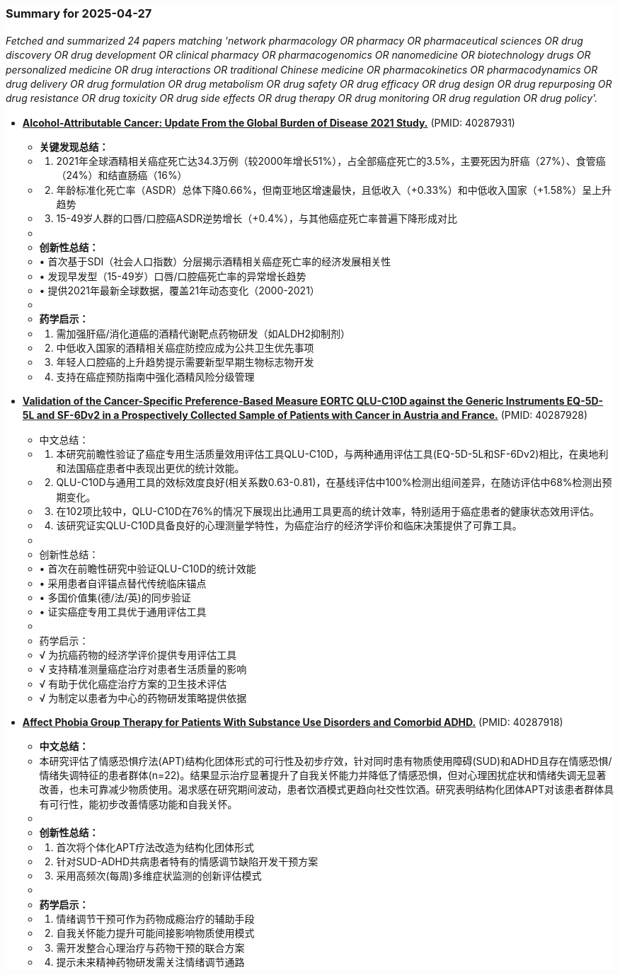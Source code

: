 ### Summary for 2025-04-27
*Fetched and summarized 24 papers matching 'network pharmacology OR pharmacy OR pharmaceutical sciences OR drug discovery OR drug development OR clinical pharmacy OR pharmacogenomics OR nanomedicine OR biotechnology drugs OR personalized medicine OR drug interactions OR traditional Chinese medicine OR pharmacokinetics OR pharmacodynamics OR drug delivery OR drug formulation OR drug metabolism OR drug safety OR drug efficacy OR drug design OR drug repurposing OR drug resistance OR drug toxicity OR drug side effects OR drug therapy OR drug monitoring OR drug regulation OR drug policy'.*

*   **[Alcohol-Attributable Cancer: Update From the Global Burden of Disease 2021 Study.](https://pubmed.ncbi.nlm.nih.gov/40287931/)** (PMID: 40287931)
    *   **关键发现总结：**
    *   1. 2021年全球酒精相关癌症死亡达34.3万例（较2000年增长51%），占全部癌症死亡的3.5%，主要死因为肝癌（27%）、食管癌（24%）和结直肠癌（16%）
    *   2. 年龄标准化死亡率（ASDR）总体下降0.66%，但南亚地区增速最快，且低收入（+0.33%）和中低收入国家（+1.58%）呈上升趋势
    *   3. 15-49岁人群的口唇/口腔癌ASDR逆势增长（+0.4%），与其他癌症死亡率普遍下降形成对比
    *   
    *   **创新性总结：**
    *   • 首次基于SDI（社会人口指数）分层揭示酒精相关癌症死亡率的经济发展相关性
    *   • 发现早发型（15-49岁）口唇/口腔癌死亡率的异常增长趋势
    *   • 提供2021年最新全球数据，覆盖21年动态变化（2000-2021）
    *   
    *   **药学启示：**
    *   1. 需加强肝癌/消化道癌的酒精代谢靶点药物研发（如ALDH2抑制剂）
    *   2. 中低收入国家的酒精相关癌症防控应成为公共卫生优先事项
    *   3. 年轻人口腔癌的上升趋势提示需要新型早期生物标志物开发
    *   4. 支持在癌症预防指南中强化酒精风险分级管理

*   **[Validation of the Cancer-Specific Preference-Based Measure EORTC QLU-C10D against the Generic Instruments EQ-5D-5L and SF-6Dv2 in a Prospectively Collected Sample of Patients with Cancer in Austria and France.](https://pubmed.ncbi.nlm.nih.gov/40287928/)** (PMID: 40287928)
    *   中文总结：
    *   1. 本研究前瞻性验证了癌症专用生活质量效用评估工具QLU-C10D，与两种通用评估工具(EQ-5D-5L和SF-6Dv2)相比，在奥地利和法国癌症患者中表现出更优的统计效能。
    *   2. QLU-C10D与通用工具的效标效度良好(相关系数0.63-0.81)，在基线评估中100%检测出组间差异，在随访评估中68%检测出预期变化。
    *   3. 在102项比较中，QLU-C10D在76%的情况下展现出比通用工具更高的统计效率，特别适用于癌症患者的健康状态效用评估。
    *   4. 该研究证实QLU-C10D具备良好的心理测量学特性，为癌症治疗的经济学评价和临床决策提供了可靠工具。
    *   
    *   创新性总结：
    *   • 首次在前瞻性研究中验证QLU-C10D的统计效能
    *   • 采用患者自评锚点替代传统临床锚点
    *   • 多国价值集(德/法/英)的同步验证
    *   • 证实癌症专用工具优于通用评估工具
    *   
    *   药学启示：
    *   √ 为抗癌药物的经济学评价提供专用评估工具
    *   √ 支持精准测量癌症治疗对患者生活质量的影响
    *   √ 有助于优化癌症治疗方案的卫生技术评估
    *   √ 为制定以患者为中心的药物研发策略提供依据

*   **[Affect Phobia Group Therapy for Patients With Substance Use Disorders and Comorbid ADHD.](https://pubmed.ncbi.nlm.nih.gov/40287918/)** (PMID: 40287918)
    *   **中文总结：**
    *   本研究评估了情感恐惧疗法(APT)结构化团体形式的可行性及初步疗效，针对同时患有物质使用障碍(SUD)和ADHD且存在情感恐惧/情绪失调特征的患者群体(n=22)。结果显示治疗显著提升了自我关怀能力并降低了情感恐惧，但对心理困扰症状和情绪失调无显著改善，也未可靠减少物质使用。渴求感在研究期间波动，患者饮酒模式更趋向社交性饮酒。研究表明结构化团体APT对该患者群体具有可行性，能初步改善情感功能和自我关怀。
    *   
    *   **创新性总结：**
    *   1. 首次将个体化APT疗法改造为结构化团体形式
    *   2. 针对SUD-ADHD共病患者特有的情感调节缺陷开发干预方案
    *   3. 采用高频次(每周)多维症状监测的创新评估模式
    *   
    *   **药学启示：**
    *   1. 情绪调节干预可作为药物成瘾治疗的辅助手段
    *   2. 自我关怀能力提升可能间接影响物质使用模式
    *   3. 需开发整合心理治疗与药物干预的联合方案
    *   4. 提示未来精神药物研发需关注情绪调节通路
